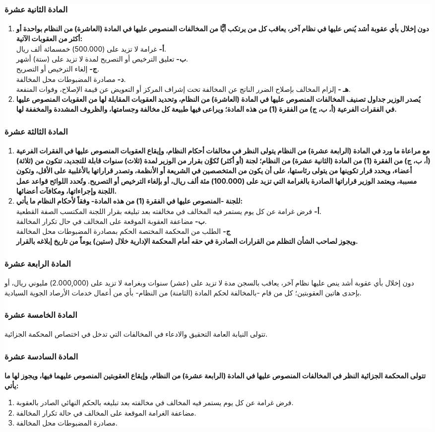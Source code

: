 

### المادة الثانية عشرة

  1. **دون إخلال بأي عقوبة أشد يُنص عليها في نظام آخر، يعاقب كل من يرتكب أيًّا من المخالفات المنصوص عليها في المادة (العاشرة) من النظام بواحدة أو أكثر من العقوبات الآتية:**  
**أ-** غرامة لا تزيد على (500.000) خمسمائة ألف ريال.  
**ب-** تعليق الترخيص أو التصريح لمدة لا تزيد على (ستة) أشهر.   
**ج-** إلغاء الترخيص أو التصريح.  
**د-** مصادرة المضبوطات محل المخالفة.  
**هـ -** إلزام المخالف بإصلاح الضرر الناتج عن المخالفة تحت إشراف المركز أو التعويض عن قيمة الإصلاح، وفوات المنفعة.
  2. **يُصدر الوزير جداول تصنيف المخالفات المنصوص عليها في المادة (العاشرة) من النظام، وتحديد العقوبات المقابلة لها من العقوبات المنصوص عليها في الفقرات الفرعية (أ، ب، ج) من الفقرة (1) من هذه المادة؛ ويراعى فيها طبيعة كل مخالفة وجسامتها، والظروف المشددة والمخففة لها.**



### المادة الثالثة عشرة

  1. **مع مراعاة ما ورد في المادة (الرابعة عشرة) من النظام يتولى النظر في مخالفات أحكام النظام، وإيقاع العقوبات المنصوص عليها في الفقرات الفرعية (أ، ب، ج) من الفقرة (1) من المادة (الثانية عشرة) من النظام؛ لجنة (أو أكثر) تُكوَّن بقرار من الوزير لمدة (ثلاث) سنوات قابلة للتجديد، تتكون من (ثلاثة) أعضاء، ويحدد قرار تكوينها من يتولى رئاستها، على أن يكون من المتخصصين في الشريعة أو الأنظمة، وتصدر قراراتها بالأغلبية على الأقل، وتكون مسببة، ويعتمد الوزير قراراتها الصادرة بالغرامة التي تزيد على (100.000) مئة ألف ريال، أو بإلغاء الترخيص أو التصريح. وتُحدد اللوائح قواعد عمل اللجنة وإجراءاتها، ومكافآت أعضائها.**
  2. **للجنة -المنصوص عليها في الفقرة (1) من هذه المادة- وفقاً لأحكام النظام ما يأتي:**  
**أ-** فرض غرامة عن كل يوم يستمر فيه المخالف في مخالفته بعد تبليغه بقرار اللجنة المكتسب الصفة القطعية.  
**ب-** مضاعفة العقوبة الموقعة على المخالف في حال تكرار المخالفة.  
**ج-** الطلب من المحكمة المختصة الحكم بمصادرة المضبوطات محل المخالفة  
**ويجوز لصاحب الشأن التظلم من القرارات الصادرة في حقه أمام المحكمة الإدارية خلال (ستين) يوماً من تاريخ إبلاغه بالقرار.**



### المادة الرابعة عشرة

دون إخلال بأي عقوبة أشد ينص عليها نظام آخر، يعاقب بالسجن مدة لا تزيد على (عشر) سنوات وبغرامة لا تزيد على (2.000,000) مليوني ريال، أو بإحدى هاتين العقوبتين؛ كل من قام -بالمخالفة لحكم المادة (الثامنة) من النظام- بأي من أعمال خدمات الأرصاد الجوية السيادية.

### المادة الخامسة عشرة

تتولى النيابة العامة التحقيق والادعاء في المخالفات التي تدخل في اختصاص المحكمة الجزائية.

### المادة السادسة عشرة

**تتولى المحكمة الجزائية النظر في المخالفات المنصوص عليها في المادة (الرابعة عشرة) من النظام، وإيقاع العقوبتين المنصوص عليهما فيها، ويجوز لها ما يأتي:**

  1. فرض غرامة عن كل يوم يستمر فيه المخالف في مخالفته بعد تبليغه بالحكم النهائي الصادر بالعقوبة.
  2. مضاعفة الغرامة الموقعة على المخالف في حالة تكرار المخالفة.
  3. مصادرة المضبوطات محل المخالفة.
